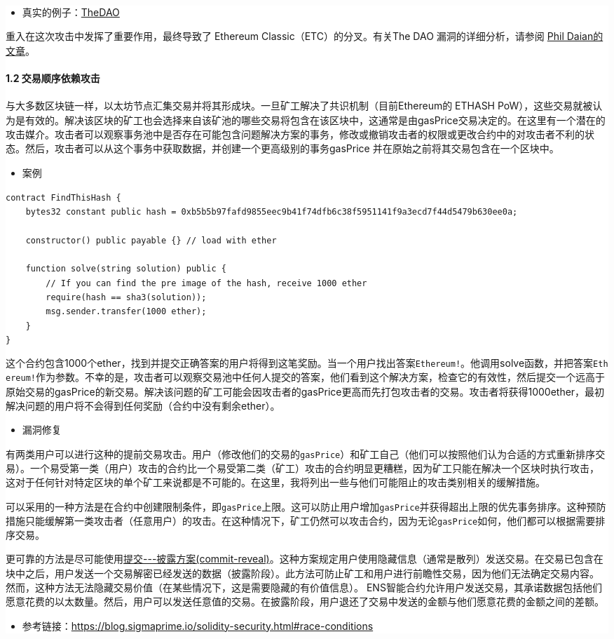 - 真实的例子：[TheDAO](https://etherscan.io/address/0xd2e16a20dd7b1ae54fb0312209784478d069c7b0#code)

重入在这次攻击中发挥了重要作用，最终导致了 Ethereum Classic（ETC）的分叉。有关The DAO 漏洞的详细分析，请参阅 [Phil Daian的文章](http://hackingdistributed.com/2016/06/18/analysis-of-the-dao-exploit/)。

#### 1.2 交易顺序依赖攻击

与大多数区块链一样，以太坊节点汇集交易并将其形成块。一旦矿工解决了共识机制（目前Ethereum的 ETHASH
PoW），这些交易就被认为是有效的。解决该区块的矿工也会选择来自该矿池的哪些交易将包含在该区块中，这通常是由gasPrice交易决定的。在这里有一个潜在的攻击媒介。攻击者可以观察事务池中是否存在可能包含问题解决方案的事务，修改或撤销攻击者的权限或更改合约中的对攻击者不利的状态。然后，攻击者可以从这个事务中获取数据，并创建一个更高级别的事务gasPrice 并在原始之前将其交易包含在一个区块中。

- 案例

```{.solidity}
contract FindThisHash {
    bytes32 constant public hash = 0xb5b5b97fafd9855eec9b41f74dfb6c38f5951141f9a3ecd7f44d5479b630ee0a;

    constructor() public payable {} // load with ether

    function solve(string solution) public {
        // If you can find the pre image of the hash, receive 1000 ether
        require(hash == sha3(solution)); 
        msg.sender.transfer(1000 ether);
    }
}
```

这个合约包含1000个ether，找到并提交正确答案的用户将得到这笔奖励。当一个用户找出答案`Ethereum!`。他调用solve函数，并把答案`Ethereum!`作为参数。不幸的是，攻击者可以观察交易池中任何人提交的答案，他们看到这个解决方案，检查它的有效性，然后提交一个远高于原始交易的gasPrice的新交易。解决该问题的矿工可能会因攻击者的gasPrice更高而先打包攻击者的交易。攻击者将获得1000ether，最初解决问题的用户将不会得到任何奖励（合约中没有剩余ether）。

- 漏洞修复

有两类用户可以进行这种的提前交易攻击。用户（修改他们的交易的`gasPrice`）和矿工自己（他们可以按照他们认为合适的方式重新排序交易）。一个易受第一类（用户）攻击的合约比一个易受第二类（矿工）攻击的合约明显更糟糕，因为矿工只能在解决一个区块时执行攻击，这对于任何针对特定区块的单个矿工来说都是不可能的。在这里，我将列出一些与他们可能阻止的攻击类别相关的缓解措施。

可以采用的一种方法是在合约中创建限制条件，即`gasPrice`上限。这可以防止用户增加`gasPrice`并获得超出上限的优先事务排序。这种预防措施只能缓解第一类攻击者（任意用户）的攻击。在这种情况下，矿工仍然可以攻击合约，因为无论`gasPrice`如何，他们都可以根据需要排序交易。

更可靠的方法是尽可能使用[提交---披露方案(commit-reveal)](https://ethereum.stackexchange.com/questions/191/how-can-i-securely-generate-a-random-number-in-my-smart-contract)。这种方案规定用户使用隐藏信息（通常是散列）发送交易。在交易已包含在块中之后，用户发送一个交易解密已经发送的数据（披露阶段）。此方法可防止矿工和用户进行前瞻性交易，因为他们无法确定交易内容。然而，这种方法无法隐藏交易价值（在某些情况下，这是需要隐藏的有价值信息）。
ENS智能合约允许用户发送交易，其承诺数据包括他们愿意花费的以太数量。然后，用户可以发送任意值的交易。在披露阶段，用户退还了交易中发送的金额与他们愿意花费的金额之间的差额。

- 参考链接：https://blog.sigmaprime.io/solidity-security.html#race-conditions